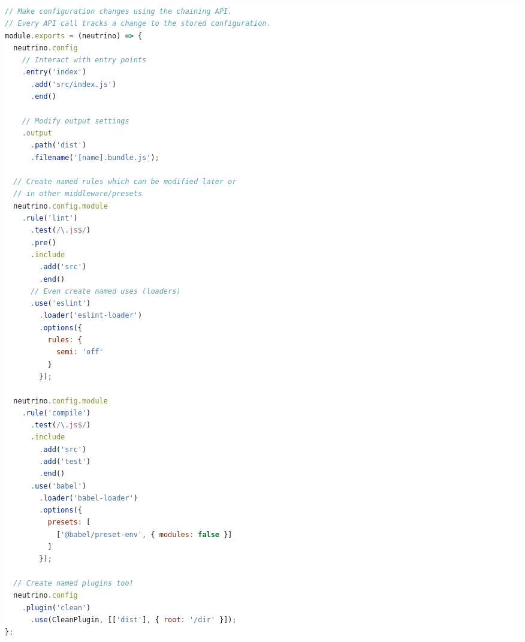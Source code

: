 ```js
// Make configuration changes using the chaining API.
// Every API call tracks a change to the stored configuration.
module.exports = (neutrino) => {
  neutrino.config
    // Interact with entry points
    .entry('index')
      .add('src/index.js')
      .end()

    // Modify output settings
    .output
      .path('dist')
      .filename('[name].bundle.js');

  // Create named rules which can be modified later or
  // in other middleware/presets
  neutrino.config.module
    .rule('lint')
      .test(/\.js$/)
      .pre()
      .include
        .add('src')
        .end()
      // Even create named uses (loaders)
      .use('eslint')
        .loader('eslint-loader')
        .options({
          rules: {
            semi: 'off'
          }
        });

  neutrino.config.module
    .rule('compile')
      .test(/\.js$/)
      .include
        .add('src')
        .add('test')
        .end()
      .use('babel')
        .loader('babel-loader')
        .options({
          presets: [
            ['@babel/preset-env', { modules: false }]
          ]
        });

  // Create named plugins too!
  neutrino.config
    .plugin('clean')
      .use(CleanPlugin, [['dist'], { root: '/dir' }]);
};
```


  [key]: value,